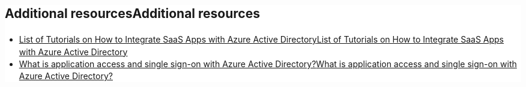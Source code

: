 ## <a name="additional-resources"></a><span data-ttu-id="ca05e-244">Additional resources</span><span class="sxs-lookup"><span data-stu-id="ca05e-244">Additional resources</span></span>

* [<span data-ttu-id="ca05e-245">List of Tutorials on How to Integrate SaaS Apps with Azure Active Directory</span><span class="sxs-lookup"><span data-stu-id="ca05e-245">List of Tutorials on How to Integrate SaaS Apps with Azure Active Directory</span></span>](tutorial-list.md)
* [<span data-ttu-id="ca05e-246">What is application access and single sign-on with Azure Active Directory?</span><span class="sxs-lookup"><span data-stu-id="ca05e-246">What is application access and single sign-on with Azure Active Directory?</span></span>](../manage-apps/what-is-single-sign-on.md)





[1]: ./media/fiscalnote-tutorial/tutorial_general_01.png
[2]: ./media/fiscalnote-tutorial/tutorial_general_02.png
[3]: ./media/fiscalnote-tutorial/tutorial_general_03.png
[4]: ./media/fiscalnote-tutorial/tutorial_general_04.png

[100]: ./media/fiscalnote-tutorial/tutorial_general_100.png

[200]: ./media/fiscalnote-tutorial/tutorial_general_200.png
[201]: ./media/fiscalnote-tutorial/tutorial_general_201.png
[202]: ./media/fiscalnote-tutorial/tutorial_general_202.png
[203]: ./media/fiscalnote-tutorial/tutorial_general_203.png

